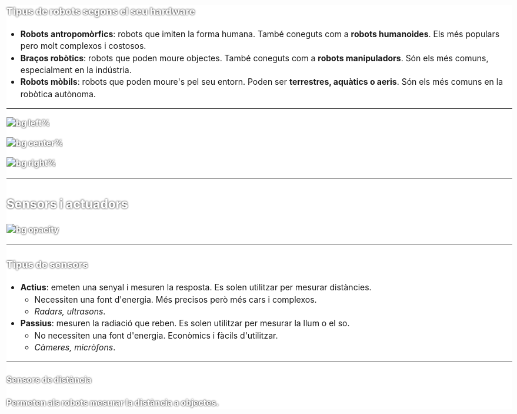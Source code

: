
### Tipus de robots segons el seu hardware

- **Robots antropomòrfics**: robots que imiten la forma humana. També coneguts com a **robots humanoides**. Els més populars pero molt complexos i costosos.
- **Braços robòtics**: robots que poden moure objectes. També coneguts com a **robots manipuladors**. Són els més comuns, especialment en la indústria.
- **Robots mòbils**: robots que poden moure's pel seu entorn. Poden ser **terrestres, aquàtics o aeris**. Són els més comuns en la robòtica autònoma.

---

![bg left%](../images/antro.webp)

![bg center%](../images/arm.png)

![bg right%](../images/mobile.jpg)


---



<style scoped>
h1, h2, h3, h4, h5, h6, p {
  color: #FFFFFF;
  font-weight: 800;
  text-shadow:
    0px 0px 3px #000000;
}
</style>

## Sensors i actuadors

![bg opacity](../images/sensors2.png)

---
<style scoped>section { font-size:33px; }</style>

### Tipus de sensors

- **Actius**: emeten una senyal i mesuren la resposta. Es solen utilitzar per mesurar distàncies. 
  - Necessiten una font d'energia. Més precisos però més cars i complexos.
  - _Radars, ultrasons_.
- **Passius**: mesuren la radiació que reben. Es solen utilitzar per mesurar la llum o el so.
  - No necessiten una font d'energia. Econòmics i fàcils d'utilitzar. 
  - _Càmeres, micròfons_. 

---

#### Sensors de distància

Permeten als robots mesurar la distància a objectes.
